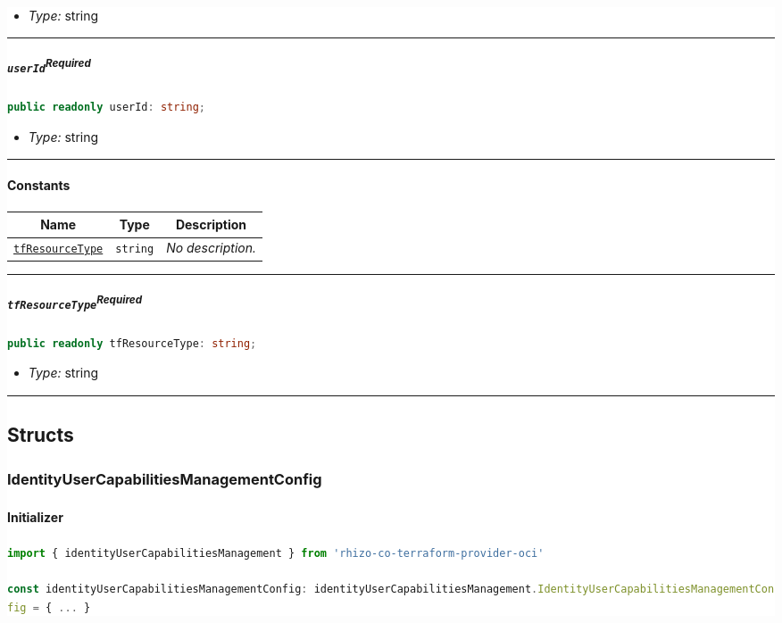 - *Type:* string

---

##### `userId`<sup>Required</sup> <a name="userId" id="rhizo-co-terraform-provider-oci.identityUserCapabilitiesManagement.IdentityUserCapabilitiesManagement.property.userId"></a>

```typescript
public readonly userId: string;
```

- *Type:* string

---

#### Constants <a name="Constants" id="Constants"></a>

| **Name** | **Type** | **Description** |
| --- | --- | --- |
| <code><a href="#rhizo-co-terraform-provider-oci.identityUserCapabilitiesManagement.IdentityUserCapabilitiesManagement.property.tfResourceType">tfResourceType</a></code> | <code>string</code> | *No description.* |

---

##### `tfResourceType`<sup>Required</sup> <a name="tfResourceType" id="rhizo-co-terraform-provider-oci.identityUserCapabilitiesManagement.IdentityUserCapabilitiesManagement.property.tfResourceType"></a>

```typescript
public readonly tfResourceType: string;
```

- *Type:* string

---

## Structs <a name="Structs" id="Structs"></a>

### IdentityUserCapabilitiesManagementConfig <a name="IdentityUserCapabilitiesManagementConfig" id="rhizo-co-terraform-provider-oci.identityUserCapabilitiesManagement.IdentityUserCapabilitiesManagementConfig"></a>

#### Initializer <a name="Initializer" id="rhizo-co-terraform-provider-oci.identityUserCapabilitiesManagement.IdentityUserCapabilitiesManagementConfig.Initializer"></a>

```typescript
import { identityUserCapabilitiesManagement } from 'rhizo-co-terraform-provider-oci'

const identityUserCapabilitiesManagementConfig: identityUserCapabilitiesManagement.IdentityUserCapabilitiesManagementConfig = { ... }
```
